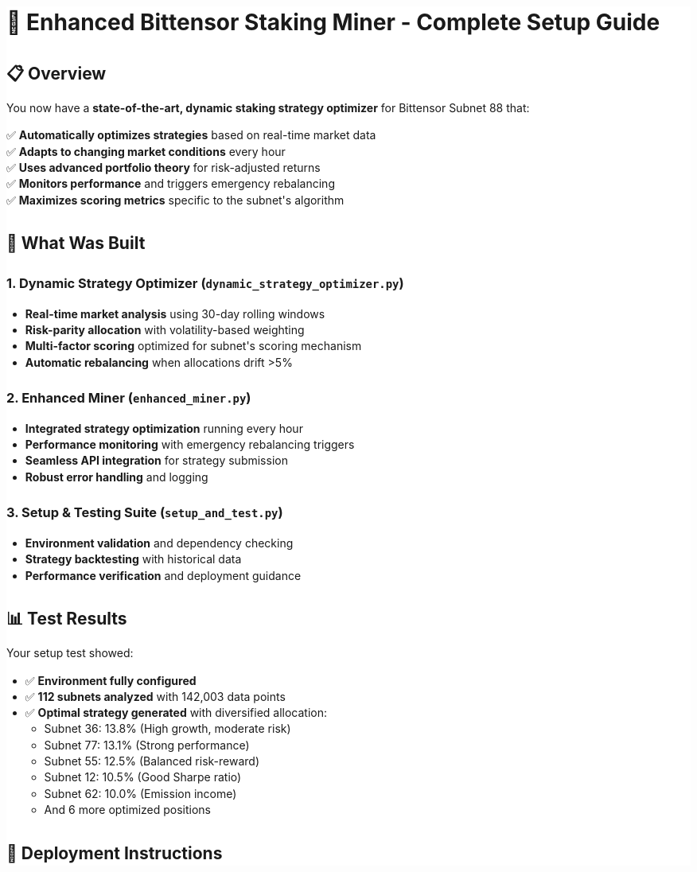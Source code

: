 # 🚀 Enhanced Bittensor Staking Miner - Complete Setup Guide

## 📋 Overview

You now have a **state-of-the-art, dynamic staking strategy optimizer** for Bittensor Subnet 88 that:

✅ **Automatically optimizes strategies** based on real-time market data  
✅ **Adapts to changing market conditions** every hour  
✅ **Uses advanced portfolio theory** for risk-adjusted returns  
✅ **Monitors performance** and triggers emergency rebalancing  
✅ **Maximizes scoring metrics** specific to the subnet's algorithm  

## 🔧 What Was Built

### 1. **Dynamic Strategy Optimizer** (`dynamic_strategy_optimizer.py`)
- **Real-time market analysis** using 30-day rolling windows
- **Risk-parity allocation** with volatility-based weighting
- **Multi-factor scoring** optimized for subnet's scoring mechanism
- **Automatic rebalancing** when allocations drift >5%

### 2. **Enhanced Miner** (`enhanced_miner.py`)
- **Integrated strategy optimization** running every hour
- **Performance monitoring** with emergency rebalancing triggers
- **Seamless API integration** for strategy submission
- **Robust error handling** and logging

### 3. **Setup & Testing Suite** (`setup_and_test.py`)
- **Environment validation** and dependency checking
- **Strategy backtesting** with historical data
- **Performance verification** and deployment guidance

## 📊 Test Results

Your setup test showed:
- ✅ **Environment fully configured**
- ✅ **112 subnets analyzed** with 142,003 data points
- ✅ **Optimal strategy generated** with diversified allocation:
  - Subnet 36: 13.8% (High growth, moderate risk)
  - Subnet 77: 13.1% (Strong performance)
  - Subnet 55: 12.5% (Balanced risk-reward)
  - Subnet 12: 10.5% (Good Sharpe ratio)
  - Subnet 62: 10.0% (Emission income)
  - And 6 more optimized positions

## 🚀 Deployment Instructions
